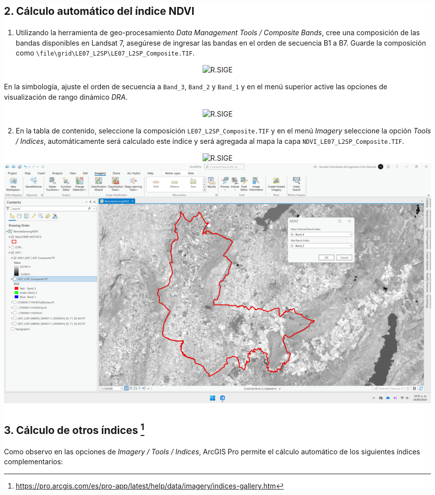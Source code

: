 
## 2. Cálculo automático del índice NDVI

1. Utilizando la herramienta de geo-procesamiento _Data Management Tools / Composite Bands_, cree una composición de las bandas disponibles en Landsat 7, asegúrese de ingresar las bandas en el orden de secuencia B1 a B7. Guarde la composición como `\file\grid\LE07_L2SP\LE07_L2SP_Composite.TIF`. 

<div align="center"><img src="graph/ArcGISPro_CompositeBands1.png" alt="R.SIGE" width="100%" border="0" /></div>

En la simbología, ajuste el orden de secuencia a `Band_3`, `Band_2` y `Band_1` y en el menú superior active las opciones de visualización de rango dinámico _DRA_. 

<div align="center"><img src="graph/ArcGISPro_Symbology1.png" alt="R.SIGE" width="100%" border="0" /></div>

2. En la tabla de contenido, seleccione la composición `LE07_L2SP_Composite.TIF` y en el menú _Imagery_ seleccione la opción _Tools / Indices_, automáticamente será calculado este índice y será agregada al mapa la capa `NDVI_LE07_L2SP_Composite.TIF`. 

<div align="center"><img src="graph/ArcGISPro_IndicesNDVI1.png" alt="R.SIGE" width="100%" border="0" /></div>
<div align="center"><img src="graph/ArcGISPro_IndicesNDVI2.png" alt="R.SIGE" width="100%" border="0" /></div>


## 3. Cálculo de otros índices [^1]

Como observo en las opciones de _Imagery / Tools / Indices_, ArcGIS Pro permite el cálculo automático de los siguientes índices complementarios:


[^1]: https://pro.arcgis.com/es/pro-app/latest/help/data/imagery/indices-gallery.htm
[^2]: https://pro.arcgis.com/es/pro-app/latest/help/analysis/raster-functions/ndvi-function.htm